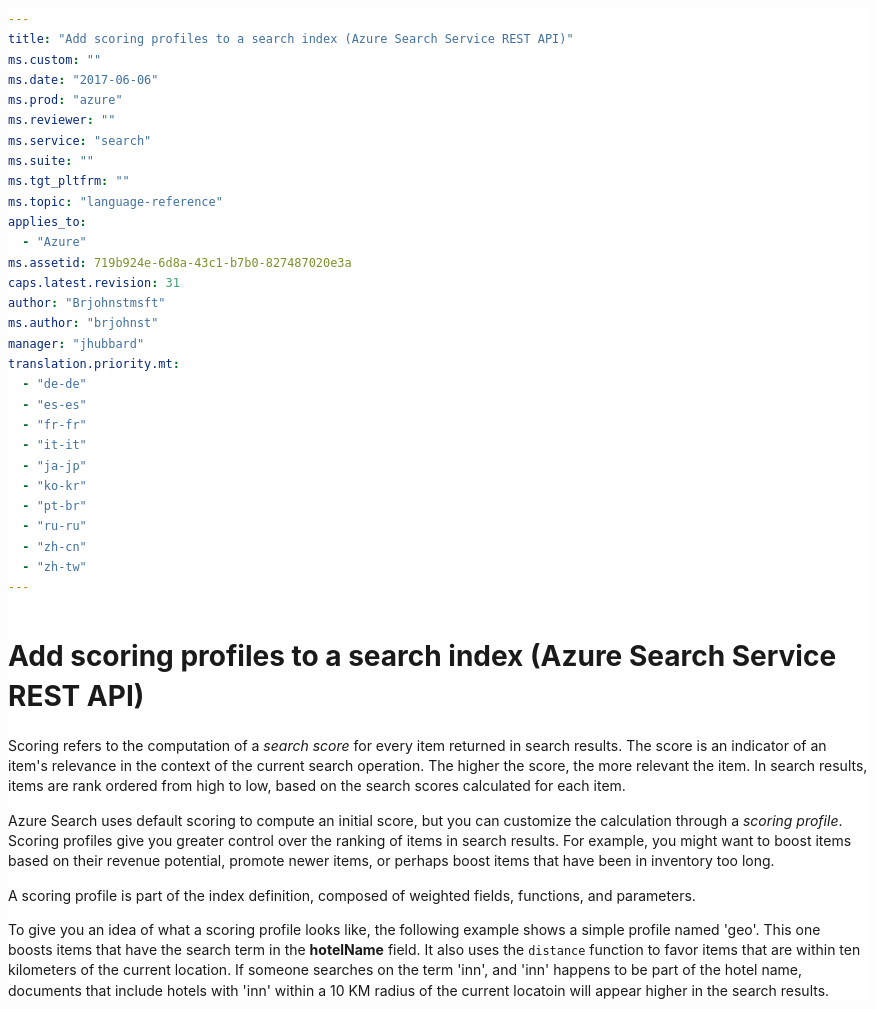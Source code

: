 ```yaml
---
title: "Add scoring profiles to a search index (Azure Search Service REST API)"
ms.custom: ""
ms.date: "2017-06-06"
ms.prod: "azure"
ms.reviewer: ""
ms.service: "search"
ms.suite: ""
ms.tgt_pltfrm: ""
ms.topic: "language-reference"
applies_to:
  - "Azure"
ms.assetid: 719b924e-6d8a-43c1-b7b0-827487020e3a
caps.latest.revision: 31
author: "Brjohnstmsft"
ms.author: "brjohnst"
manager: "jhubbard"
translation.priority.mt:
  - "de-de"
  - "es-es"
  - "fr-fr"
  - "it-it"
  - "ja-jp"
  - "ko-kr"
  - "pt-br"
  - "ru-ru"
  - "zh-cn"
  - "zh-tw"
---
```

# Add scoring profiles to a search index (Azure Search Service REST API)
  Scoring refers to the computation of a *search score* for every item returned in search results. The score is an indicator of an item's relevance in the context of the current search operation. The higher the score, the more relevant the item. In search results, items are rank ordered from high to low, based on the search scores calculated for each item.  

 Azure Search uses default scoring to compute an initial score, but you can customize the calculation through a *scoring profile*. Scoring profiles give you greater control over the ranking of items in search results. For example, you might want to boost items based on their revenue potential, promote newer items, or perhaps boost items that have been in inventory too long.  

 A scoring profile is part of the index definition, composed of weighted fields, functions, and parameters.  

 To give you an idea of what a scoring profile looks like, the following example shows a simple profile named 'geo'. This one boosts items that have the search term in the **hotelName** field. It also uses the `distance` function to favor items that are within ten kilometers of the current location. If someone searches on the term 'inn', and 'inn' happens to be part of the hotel name, documents that include hotels with 'inn' within a 10 KM radius of the current locatoin will appear higher in the search results.  
